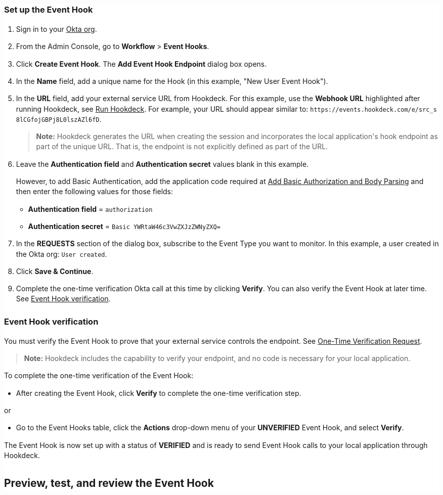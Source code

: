 ### Set up the Event Hook

1. Sign in to your [Okta org](https://login.okta.com/).

2. From the Admin Console, go to **Workflow** > **Event Hooks**.

3. Click **Create Event Hook**. The **Add Event Hook Endpoint** dialog box opens.

4. In the **Name** field, add a unique name for the Hook (in this example, "New User Event Hook").

5. In the **URL** field, add your external service URL from Hookdeck. For this example, use the **Webhook URL** highlighted after running Hookdeck, see [Run Hookdeck](#run-hookdeck). For example, your URL should appear similar to: `https://events.hookdeck.com/e/src_s8lCGfojGBPj8L0lszAZl6fD`.

    >**Note:** Hookdeck generates the URL when creating the session and incorporates the local application's hook endpoint as part of the unique URL. That is, the endpoint is not explicitly defined as part of the URL.

6. Leave the **Authentication field** and **Authentication secret** values blank in this example.

    However, to add Basic Authentication, add the application code required at [Add Basic Authorization and Body Parsing](/docs/guides/common-hook-set-up-steps/nodejs/main/#add-basic-authorization-and-body-parsing) and then enter the following values for those fields:

    * **Authentication field** = `authorization`

    * **Authentication secret** = `Basic YWRtaW46c3VwZXJzZWNyZXQ=`

7. In the **REQUESTS** section of the dialog box, subscribe to the Event Type you want to monitor. In this example, a user created in the Okta org: `User created`.

8. Click **Save & Continue**.

9. Complete the one-time verification Okta call at this time by clicking **Verify**. You can also verify the Event Hook at later time. See [Event Hook verification](/docs/guides/event-hook-hookdeck/#event-hook-verification).

### Event Hook verification

You must verify the Event Hook to prove that your external service controls the endpoint. See [One-Time Verification Request](/docs/concepts/event-hooks/#one-time-verification-request).

>**Note:** Hookdeck includes the capability to verify your endpoint, and no code is necessary for your local application.

To complete the one-time verification of the Event Hook:

* After creating the Event Hook, click **Verify** to complete the one-time verification step.

or

* Go to the Event Hooks table, click the **Actions** drop-down menu of your **UNVERIFIED** Event Hook, and select **Verify**.

The Event Hook is now set up with a status of **VERIFIED** and is ready to send Event Hook calls to your local application through Hookdeck.

## Preview, test, and review the Event Hook
